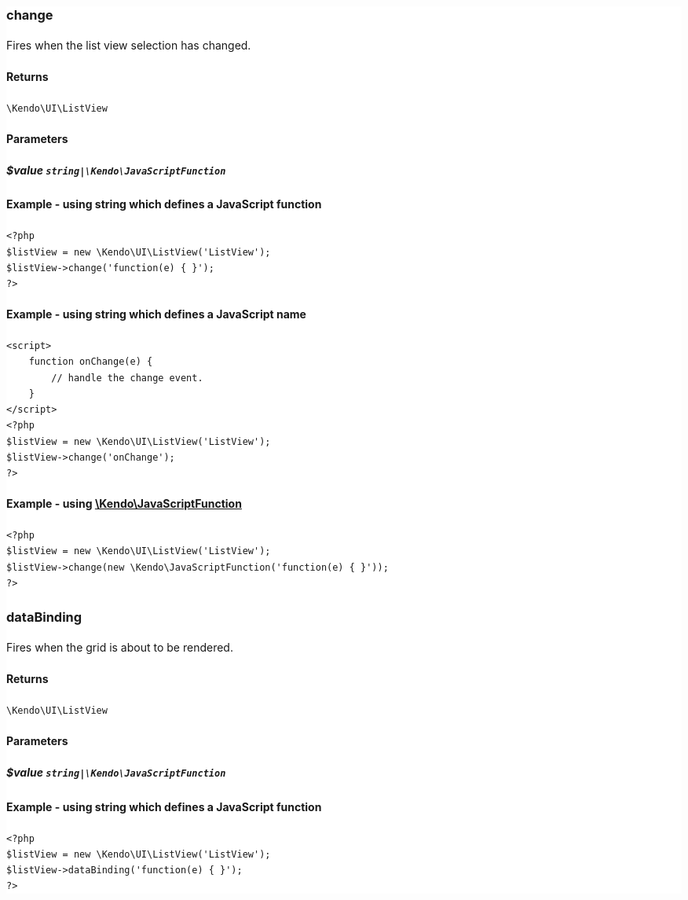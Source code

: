 ### change
Fires when the list view selection has changed.

#### Returns
`\Kendo\UI\ListView`

#### Parameters

##### $value `string|\Kendo\JavaScriptFunction`

#### Example - using string which defines a JavaScript function

    <?php
    $listView = new \Kendo\UI\ListView('ListView');
    $listView->change('function(e) { }');
    ?>

#### Example - using string which defines a JavaScript name
    <script>
        function onChange(e) {
            // handle the change event.
        }
    </script>
    <?php
    $listView = new \Kendo\UI\ListView('ListView');
    $listView->change('onChange');
    ?>

#### Example - using [\Kendo\JavaScriptFunction](/api/wrappers/php/kendo/javascriptfunction)

    <?php
    $listView = new \Kendo\UI\ListView('ListView');
    $listView->change(new \Kendo\JavaScriptFunction('function(e) { }'));
    ?>

### dataBinding
Fires when the grid is about to be rendered.

#### Returns
`\Kendo\UI\ListView`

#### Parameters

##### $value `string|\Kendo\JavaScriptFunction`

#### Example - using string which defines a JavaScript function

    <?php
    $listView = new \Kendo\UI\ListView('ListView');
    $listView->dataBinding('function(e) { }');
    ?>
